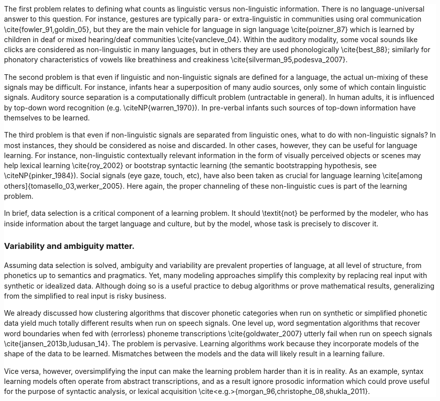 
The first problem relates to defining what counts as linguistic versus non-linguistic information. There is no language-universal answer to this question. For instance, gestures are typically para- or extra-linguistic in communities using oral communication \cite{fowler_91,goldin_05},
but they are the main vehicle for language in sign language \cite{poizner_87}
which is learned by children in deaf or mixed hearing/deaf communities \cite{vancleve_04}.
Within the auditory modality, some vocal sounds like clicks are considered as non-linguistic in many languages, but in others they are used phonologically \cite{best_88}; similarly for phonatory characteristics of vowels like breathiness and creakiness \cite{silverman_95,podesva_2007}. 

The second problem is that even if linguistic and non-linguistic signals are defined for a language, the actual un-mixing of these signals may be difficult. For instance, infants hear a superposition of many audio sources, only some of which contain linguistic signals. Auditory source separation is a computationally difficult problem (untractable in general). In human adults, it is influenced by top-down word recognition (e.g. \citeNP{warren_1970}). In pre-verbal infants such sources of top-down information have themselves to be learned. 

The third problem is that even if non-linguistic signals are separated from linguistic ones, what to do with non-linguistic signals? In most instances, they should be considered as noise and discarded. In other cases, however, they can be useful for language learning. For instance, non-linguistic contextually relevant information in the form of visually perceived objects or scenes may help lexical learning \cite{roy_2002}  or bootstrap syntactic learning (the semantic bootstrapping hypothesis, see \citeNP{pinker_1984}). 
Social signals (eye gaze, touch, etc), have also been taken as crucial for language learning \cite[among others]{tomasello_03,werker_2005}. Here again, the proper channeling of these non-linguistic cues is part of the learning problem.

In brief, data selection is a critical component of a learning problem. It should \textit{not} be performed by the modeler, who has inside information about the target language and culture, but by the model, whose task is precisely to discover it.  



### Variability and ambiguity matter.
Assuming data selection is solved, ambiguity and variability are prevalent properties of language, at all level of structure, from phonetics up to semantics and pragmatics. Yet, many modeling approaches simplify this complexity by replacing real input with synthetic or idealized data. Although doing so is a useful practice to debug algorithms or prove mathematical results, generalizing from the simplified to real input is risky business.

We already discussed how clustering algorithms that discover phonetic categories when run on  synthetic or simplified phonetic data yield much totally different results when run on speech signals. One level up, word segmentation algorithms that recover word boundaries when fed with (errorless) phoneme transcriptions \cite{goldwater_2007} utterly fail when run on speech signals \cite{jansen_2013b,ludusan_14}.  The problem is pervasive. Learning algorithms work because they incorporate models of the shape of the data to be learned. Mismatches between the models and the data will likely result in a learning failure. 

Vice versa, however, oversimplifying the input can make the learning problem harder than it is in reality. As an example, syntax learning models often operate from abstract transcriptions, and as a result ignore prosodic information which could prove useful for the purpose of syntactic analysis, or lexical acquisition \cite<e.g.>{morgan_96,christophe_08,shukla_2011}.



